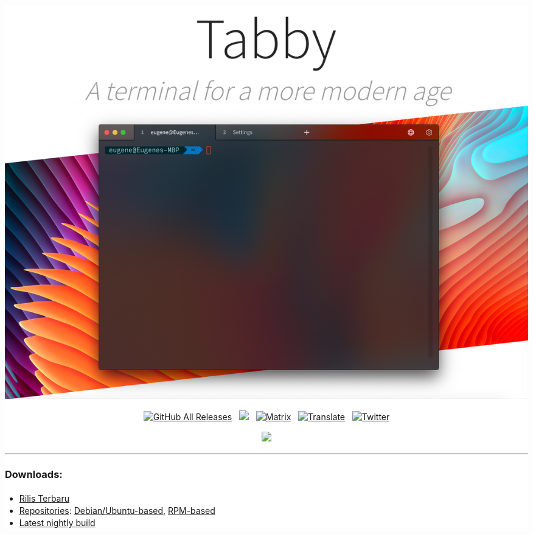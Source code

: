 [![](docs/readme.png)](https://tabby.sh)


<p align="center">
  <a href="https://github.com/Eugeny/tabby/releases/latest"><img alt="GitHub All Releases" src="https://img.shields.io/github/downloads/eugeny/tabby/total.svg?label=DOWNLOADS&logo=github&style=for-the-badge"></a> &nbsp; <a href="https://nightly.link/Eugeny/tabby/workflows/build/master"><img src="https://shields.io/badge/-Nightly%20Builds-orange?logo=hackthebox&logoColor=fff&style=for-the-badge"/></a> &nbsp; <a href="https://matrix.to/#/#tabby-general:matrix.org"><img alt="Matrix" src="https://img.shields.io/matrix/tabby-general:matrix.org?logo=matrix&style=for-the-badge&color=magenta"></a> &nbsp <a href="https://translate.tabby.sh/"><img alt="Translate" src="https://shields.io/badge/Translate-UI-white?logo=googletranslate&style=for-the-badge&color=white&logoColor=fff"></a> &nbsp; <a href="https://twitter.com/eugeeeeny"><img alt="Twitter" src="https://shields.io/badge/Subscribe-News-blue?logo=twitter&style=for-the-badge&color=blue"></a>
</p>

<p align="center">
  <a href="https://ko-fi.com/J3J8KWTF">
    <img src="https://cdn.ko-fi.com/cdn/kofi3.png?v=2" width="150">
  </a>
</p>

----

### Downloads:

* [Rilis Terbaru](https://github.com/Eugeny/tabby/releases/latest)
* [Repositories](https://packagecloud.io/eugeny/tabby): [Debian/Ubuntu-based](https://packagecloud.io/eugeny/tabby/install#bash-deb), [RPM-based](https://packagecloud.io/eugeny/tabby/install#bash-rpm)
* [Latest nightly build](https://nightly.link/Eugeny/tabby/workflows/build/master)
